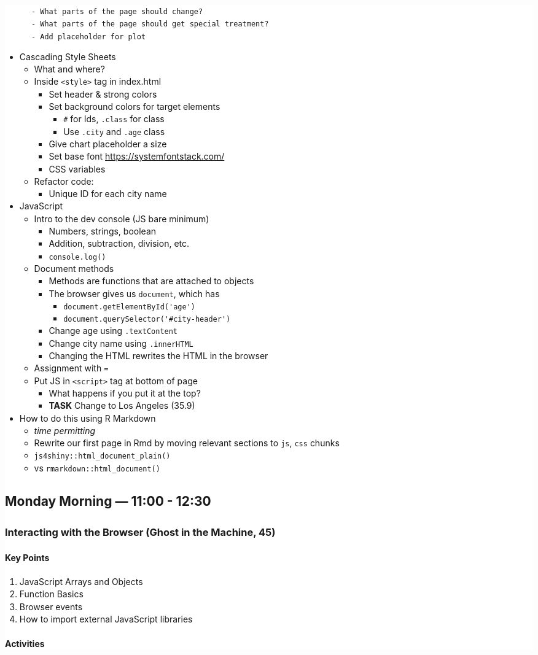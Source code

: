           - What parts of the page should change?
          - What parts of the page should get special treatment?
          - Add placeholder for plot
  - Cascading Style Sheets
      - What and where?
      - Inside `<style>` tag in index.html
          - Set header & strong colors
          - Set background colors for target elements
              - `#` for Ids, `.class` for class
              - Use `.city` and `.age` class
          - Give chart placeholder a size
          - Set base font <https://systemfontstack.com/>
          - CSS variables
      - Refactor code:
          - Unique ID for each city name
  - JavaScript
      - Intro to the dev console (JS bare minimum)
          - Numbers, strings, boolean
          - Addition, subtraction, division, etc.
          - `console.log()`
      - Document methods
          - Methods are functions that are attached to objects
          - The browser gives us `document`, which has
              - `document.getElementById('age')`
              - `document.querySelector('#city-header')`
          - Change age using `.textContent`
          - Change city name using `.innerHTML`
          - Changing the HTML rewrites the HTML in the browser
      - Assignment with `=`
      - Put JS in `<script>` tag at bottom of page
          - What happens if you put it at the top?
          - **TASK** Change to Los Angeles (35.9)
  - How to do this using R Markdown
      - *time permitting*
      - Rewrite our first page in Rmd by moving relevant sections to
        `js`, `css` chunks
      - `js4shiny::html_document_plain()`
      - vs `rmarkdown::html_document()`

## Monday Morning — 11:00 - 12:30

### Interacting with the Browser (Ghost in the Machine, 45)

#### Key Points

1.  JavaScript Arrays and Objects
2.  Function Basics
3.  Browser events
4.  How to import external JavaScript libraries

#### Activities
